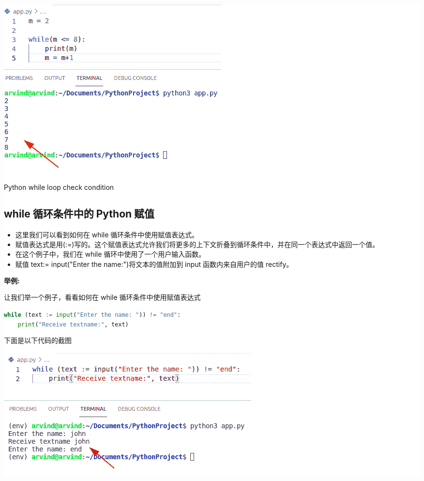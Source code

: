 ![Python while loop check condition](img/661a30271c382b80dd29e91763b6f13c.png "Python while loop check condition")

Python while loop check condition

## while 循环条件中的 Python 赋值

*   这里我们可以看到如何在 while 循环条件中使用赋值表达式。
*   赋值表达式是用(:=)写的。这个赋值表达式允许我们将更多的上下文折叠到循环条件中，并在同一个表达式中返回一个值。
*   在这个例子中，我们在 while 循环中使用了一个用户输入函数。
*   赋值 text:= input("Enter the name:")将文本的值附加到 input 函数内来自用户的值 rectify。

**举例:**

让我们举一个例子，看看如何在 while 循环条件中使用赋值表达式

```py
while (text := input("Enter the name: ")) != "end":
    print("Receive textname:", text)
```

下面是以下代码的截图

![Python assignment in while loop condition](img/460599f235a2532cc56f410a29665354.png "Python assignment in while loop condition")
